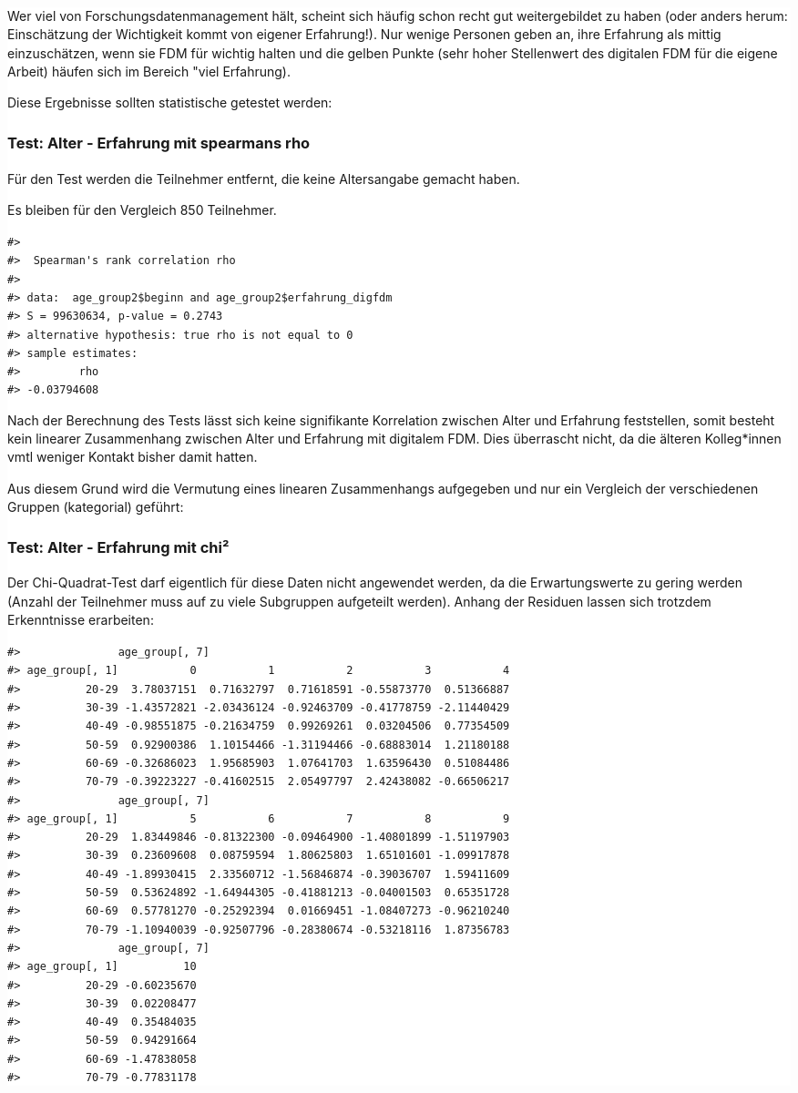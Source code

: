 Wer viel von Forschungsdatenmanagement hält, scheint sich häufig schon
recht gut weitergebildet zu haben (oder anders herum: Einschätzung der
Wichtigkeit kommt von eigener Erfahrung!). Nur wenige Personen geben an,
ihre Erfahrung als mittig einzuschätzen, wenn sie FDM für wichtig halten
und die gelben Punkte (sehr hoher Stellenwert des digitalen FDM für die
eigene Arbeit) häufen sich im Bereich "viel Erfahrung).

Diese Ergebnisse sollten statistische getestet werden:

### Test: Alter - Erfahrung mit spearmans rho

Für den Test werden die Teilnehmer entfernt, die keine Altersangabe
gemacht haben.

Es bleiben für den Vergleich 850 Teilnehmer.

    #> 
    #>  Spearman's rank correlation rho
    #> 
    #> data:  age_group2$beginn and age_group2$erfahrung_digfdm
    #> S = 99630634, p-value = 0.2743
    #> alternative hypothesis: true rho is not equal to 0
    #> sample estimates:
    #>         rho 
    #> -0.03794608

Nach der Berechnung des Tests lässt sich keine signifikante Korrelation
zwischen Alter und Erfahrung feststellen, somit besteht kein linearer
Zusammenhang zwischen Alter und Erfahrung mit digitalem FDM. Dies
überrascht nicht, da die älteren Kolleg\*innen vmtl weniger Kontakt
bisher damit hatten.

Aus diesem Grund wird die Vermutung eines linearen Zusammenhangs
aufgegeben und nur ein Vergleich der verschiedenen Gruppen (kategorial)
geführt:

### Test: Alter - Erfahrung mit chi²

Der Chi-Quadrat-Test darf eigentlich für diese Daten nicht angewendet
werden, da die Erwartungswerte zu gering werden (Anzahl der Teilnehmer
muss auf zu viele Subgruppen aufgeteilt werden). Anhang der Residuen
lassen sich trotzdem Erkenntnisse erarbeiten:

    #>               age_group[, 7]
    #> age_group[, 1]           0           1           2           3           4
    #>          20-29  3.78037151  0.71632797  0.71618591 -0.55873770  0.51366887
    #>          30-39 -1.43572821 -2.03436124 -0.92463709 -0.41778759 -2.11440429
    #>          40-49 -0.98551875 -0.21634759  0.99269261  0.03204506  0.77354509
    #>          50-59  0.92900386  1.10154466 -1.31194466 -0.68883014  1.21180188
    #>          60-69 -0.32686023  1.95685903  1.07641703  1.63596430  0.51084486
    #>          70-79 -0.39223227 -0.41602515  2.05497797  2.42438082 -0.66506217
    #>               age_group[, 7]
    #> age_group[, 1]           5           6           7           8           9
    #>          20-29  1.83449846 -0.81322300 -0.09464900 -1.40801899 -1.51197903
    #>          30-39  0.23609608  0.08759594  1.80625803  1.65101601 -1.09917878
    #>          40-49 -1.89930415  2.33560712 -1.56846874 -0.39036707  1.59411609
    #>          50-59  0.53624892 -1.64944305 -0.41881213 -0.04001503  0.65351728
    #>          60-69  0.57781270 -0.25292394  0.01669451 -1.08407273 -0.96210240
    #>          70-79 -1.10940039 -0.92507796 -0.28380674 -0.53218116  1.87356783
    #>               age_group[, 7]
    #> age_group[, 1]          10
    #>          20-29 -0.60235670
    #>          30-39  0.02208477
    #>          40-49  0.35484035
    #>          50-59  0.94291664
    #>          60-69 -1.47838058
    #>          70-79 -0.77831178